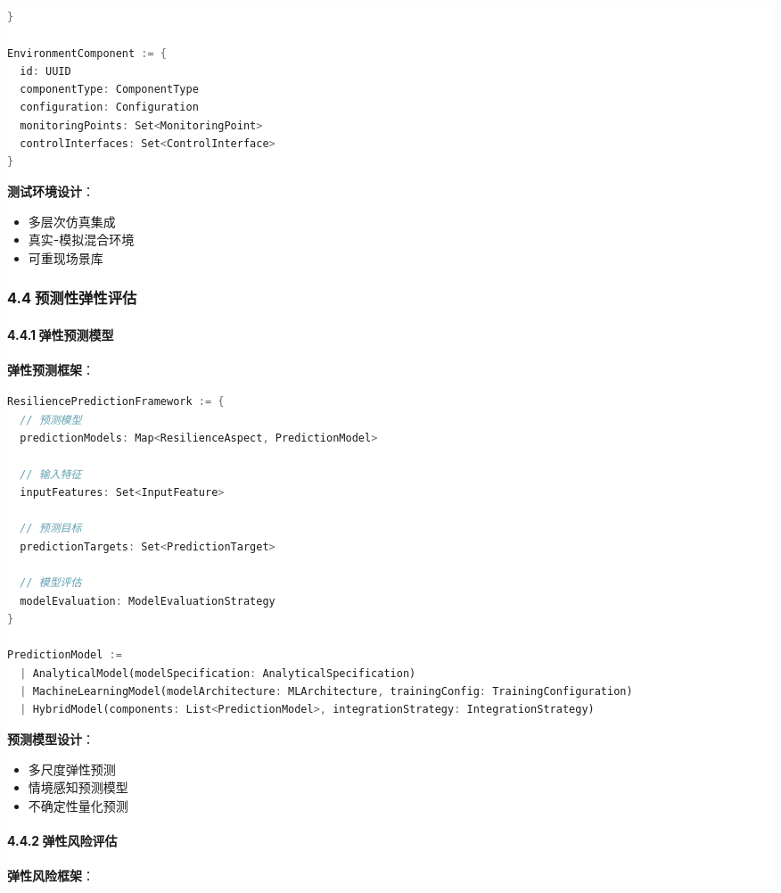 ```rust
}

EnvironmentComponent := {
  id: UUID
  componentType: ComponentType
  configuration: Configuration
  monitoringPoints: Set<MonitoringPoint>
  controlInterfaces: Set<ControlInterface>
}
```

**测试环境设计**：

- 多层次仿真集成
- 真实-模拟混合环境
- 可重现场景库

### 4.4 预测性弹性评估

#### 4.4.1 弹性预测模型

**弹性预测框架**：

```rust
ResiliencePredictionFramework := {
  // 预测模型
  predictionModels: Map<ResilienceAspect, PredictionModel>
  
  // 输入特征
  inputFeatures: Set<InputFeature>
  
  // 预测目标
  predictionTargets: Set<PredictionTarget>
  
  // 模型评估
  modelEvaluation: ModelEvaluationStrategy
}

PredictionModel :=
  | AnalyticalModel(modelSpecification: AnalyticalSpecification)
  | MachineLearningModel(modelArchitecture: MLArchitecture, trainingConfig: TrainingConfiguration)
  | HybridModel(components: List<PredictionModel>, integrationStrategy: IntegrationStrategy)
```

**预测模型设计**：

- 多尺度弹性预测
- 情境感知预测模型
- 不确定性量化预测

#### 4.4.2 弹性风险评估

**弹性风险框架**：
